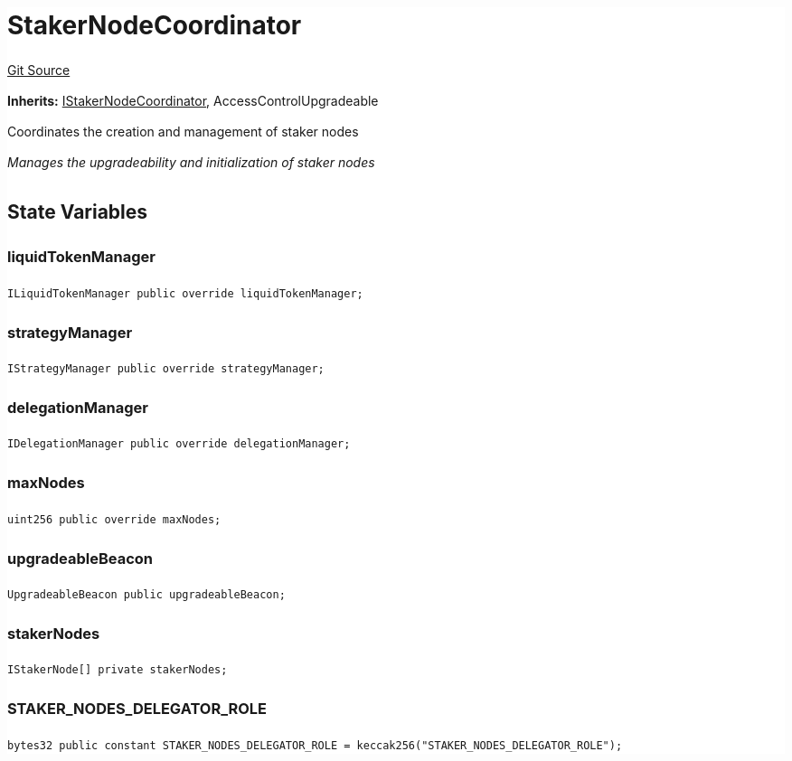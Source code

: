 # StakerNodeCoordinator

[Git Source](https://github.com/EigenExplorer/liquid-avs-token/blob/5327ad163b4824431dc106b6e260de3ac2542f2f/src/core/StakerNodeCoordinator.sol)

**Inherits:**
[IStakerNodeCoordinator](/src/interfaces/IStakerNodeCoordinator.sol/interface.IStakerNodeCoordinator.md), AccessControlUpgradeable

Coordinates the creation and management of staker nodes

_Manages the upgradeability and initialization of staker nodes_

## State Variables

### liquidTokenManager

```solidity
ILiquidTokenManager public override liquidTokenManager;
```

### strategyManager

```solidity
IStrategyManager public override strategyManager;
```

### delegationManager

```solidity
IDelegationManager public override delegationManager;
```

### maxNodes

```solidity
uint256 public override maxNodes;
```

### upgradeableBeacon

```solidity
UpgradeableBeacon public upgradeableBeacon;
```

### stakerNodes

```solidity
IStakerNode[] private stakerNodes;
```

### STAKER_NODES_DELEGATOR_ROLE

```solidity
bytes32 public constant STAKER_NODES_DELEGATOR_ROLE = keccak256("STAKER_NODES_DELEGATOR_ROLE");
```
